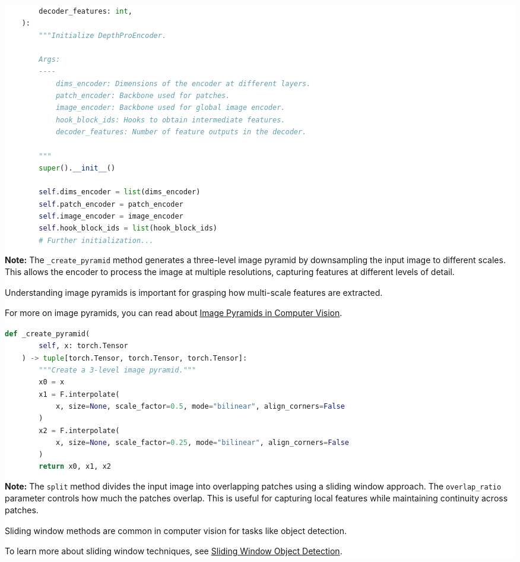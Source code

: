 ```python
        decoder_features: int,
    ):
        """Initialize DepthProEncoder.

        Args:
        ----
            dims_encoder: Dimensions of the encoder at different layers.
            patch_encoder: Backbone used for patches.
            image_encoder: Backbone used for global image encoder.
            hook_block_ids: Hooks to obtain intermediate features.
            decoder_features: Number of feature outputs in the decoder.

        """
        super().__init__()

        self.dims_encoder = list(dims_encoder)
        self.patch_encoder = patch_encoder
        self.image_encoder = image_encoder
        self.hook_block_ids = list(hook_block_ids)
        # Further initialization...
```

**Note:** The `_create_pyramid` method generates a three-level image pyramid by downsampling the input image to different scales. This allows the encoder to process the image at multiple resolutions, capturing features at different levels of detail.

Understanding image pyramids is important for grasping how multi-scale features are extracted.

For more on image pyramids, you can read about [Image Pyramids in Computer Vision](https://en.wikipedia.org/wiki/Pyramid_(image_processing)).

```python
def _create_pyramid(
        self, x: torch.Tensor
    ) -> tuple[torch.Tensor, torch.Tensor, torch.Tensor]:
        """Create a 3-level image pyramid."""
        x0 = x
        x1 = F.interpolate(
            x, size=None, scale_factor=0.5, mode="bilinear", align_corners=False
        )
        x2 = F.interpolate(
            x, size=None, scale_factor=0.25, mode="bilinear", align_corners=False
        )
        return x0, x1, x2
```

**Note:** The `split` method divides the input image into overlapping patches using a sliding window approach. The `overlap_ratio` parameter controls how much the patches overlap. This is useful for capturing local features while maintaining continuity across patches.

Sliding window methods are common in computer vision for tasks like object detection.

To learn more about sliding window techniques, see [Sliding Window Object Detection](https://medium.com/@nikasa1889/sliding-window-object-detection-with-python-and-opencv-python-be6a4792f3c3).

